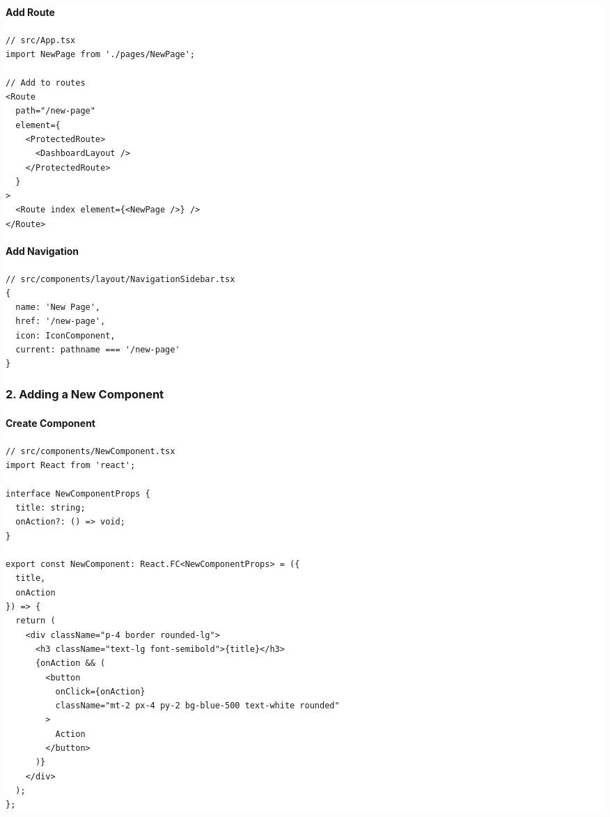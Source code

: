 #### Add Route
```tsx
// src/App.tsx
import NewPage from './pages/NewPage';

// Add to routes
<Route 
  path="/new-page" 
  element={
    <ProtectedRoute>
      <DashboardLayout />
    </ProtectedRoute>
  } 
>
  <Route index element={<NewPage />} />
</Route>
```

#### Add Navigation
```tsx
// src/components/layout/NavigationSidebar.tsx
{
  name: 'New Page',
  href: '/new-page',
  icon: IconComponent,
  current: pathname === '/new-page'
}
```

### 2. Adding a New Component

#### Create Component
```tsx
// src/components/NewComponent.tsx
import React from 'react';

interface NewComponentProps {
  title: string;
  onAction?: () => void;
}

export const NewComponent: React.FC<NewComponentProps> = ({
  title,
  onAction
}) => {
  return (
    <div className="p-4 border rounded-lg">
      <h3 className="text-lg font-semibold">{title}</h3>
      {onAction && (
        <button 
          onClick={onAction}
          className="mt-2 px-4 py-2 bg-blue-500 text-white rounded"
        >
          Action
        </button>
      )}
    </div>
  );
};
```
